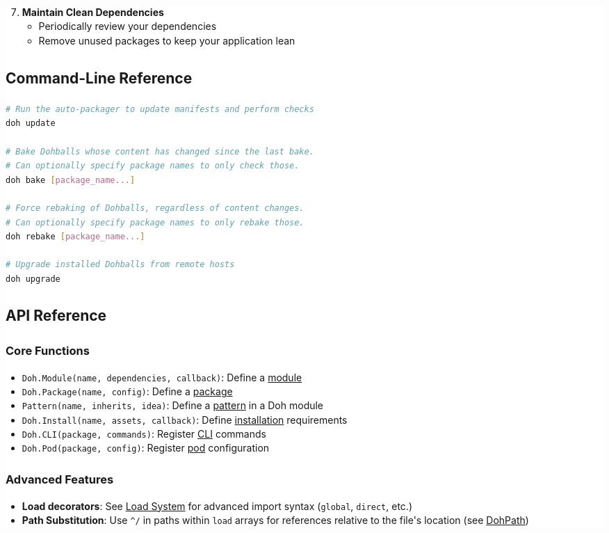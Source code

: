 7. **Maintain Clean Dependencies**
   - Periodically review your dependencies
   - Remove unused packages to keep your application lean

## Command-Line Reference

```bash
# Run the auto-packager to update manifests and perform checks
doh update

# Bake Dohballs whose content has changed since the last bake.
# Can optionally specify package names to only check those.
doh bake [package_name...]

# Force rebaking of Dohballs, regardless of content changes.
# Can optionally specify package names to only rebake those.
doh rebake [package_name...]

# Upgrade installed Dohballs from remote hosts
doh upgrade
```

## API Reference

### Core Functions

- `Doh.Module(name, dependencies, callback)`: Define a [module](/docs/core/modules)
- `Doh.Package(name, config)`: Define a [package](/docs/core/packages)
- `Pattern(name, inherits, idea)`: Define a [pattern](/docs/patterns/patterns) in a Doh module
- `Doh.Install(name, assets, callback)`: Define [installation](/docs/tools/external_packages) requirements
- `Doh.CLI(package, commands)`: Register [CLI](/docs/tools/cli) commands
- `Doh.Pod(package, config)`: Register [pod](/docs/core/pods) configuration

### Advanced Features

- **Load decorators**: See [Load System](/docs/core/load) for advanced import syntax (`global`, `direct`, etc.)
- **Path Substitution**: Use `^/` in paths within `load` arrays for references relative to the file's location (see [DohPath](/docs/core/dohpath))

